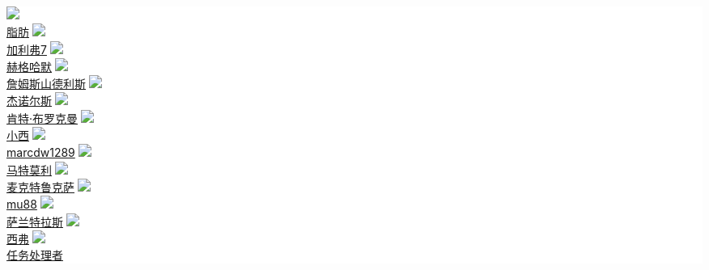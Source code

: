 <td align="center"><a target="_blank" rel="noopener noreferrer nofollow" href="https://avatars2.githubusercontent.com/u/56287?s=96&amp;v=4"><img width="50" src="https://avatars2.githubusercontent.com/u/56287?s=96&amp;v=4" style="max-width: 100%;"></a><br><a href="https://github.com/fats"><font style="vertical-align: inherit;"><font style="vertical-align: inherit;">脂肪</font></font></a></td>
</tr>
<tr>
<td align="center"><a target="_blank" rel="noopener noreferrer nofollow" href="https://avatars2.githubusercontent.com/u/8030470?s=96&amp;v=4"><img width="50" src="https://avatars2.githubusercontent.com/u/8030470?s=96&amp;v=4" style="max-width: 100%;"></a><br><a href="https://github.com/Galliver7"><font style="vertical-align: inherit;"><font style="vertical-align: inherit;">加利弗7</font></font></a></td>
<td align="center"><a target="_blank" rel="noopener noreferrer nofollow" href="https://avatars2.githubusercontent.com/u/64712218?s=96&amp;v=4"><img width="50" src="https://avatars2.githubusercontent.com/u/64712218?s=96&amp;v=4" style="max-width: 100%;"></a><br><a href="https://github.com/Hegghammer"><font style="vertical-align: inherit;"><font style="vertical-align: inherit;">赫格哈默</font></font></a></td>
<td align="center"><a target="_blank" rel="noopener noreferrer nofollow" href="https://avatars2.githubusercontent.com/u/2583421?s=96&amp;v=4"><img width="50" src="https://avatars2.githubusercontent.com/u/2583421?s=96&amp;v=4" style="max-width: 100%;"></a><br><a href="https://github.com/jamesandariese"><font style="vertical-align: inherit;"><font style="vertical-align: inherit;">詹姆斯山德利斯</font></font></a></td>
<td align="center"><a target="_blank" rel="noopener noreferrer nofollow" href="https://avatars2.githubusercontent.com/u/1310474?s=96&amp;v=4"><img width="50" src="https://avatars2.githubusercontent.com/u/1310474?s=96&amp;v=4" style="max-width: 100%;"></a><br><a href="https://github.com/jknowles"><font style="vertical-align: inherit;"><font style="vertical-align: inherit;">杰诺尔斯</font></font></a></td>
</tr>
<tr>
<td align="center"><a target="_blank" rel="noopener noreferrer nofollow" href="https://avatars2.githubusercontent.com/u/11947658?s=96&amp;v=4"><img width="50" src="https://avatars2.githubusercontent.com/u/11947658?s=96&amp;v=4" style="max-width: 100%;"></a><br><a href="https://github.com/KentBrockman"><font style="vertical-align: inherit;"><font style="vertical-align: inherit;">肯特·布罗克曼</font></font></a></td>
<td align="center"><a target="_blank" rel="noopener noreferrer nofollow" href="https://avatars2.githubusercontent.com/u/24908652?s=96&amp;v=4"><img width="50" src="https://avatars2.githubusercontent.com/u/24908652?s=96&amp;v=4" style="max-width: 100%;"></a><br><a href="https://github.com/konishi-t"><font style="vertical-align: inherit;"><font style="vertical-align: inherit;">小西</font></font></a></td>
<td align="center"><a target="_blank" rel="noopener noreferrer nofollow" href="https://avatars2.githubusercontent.com/u/42319182?s=96&amp;v=4"><img width="50" src="https://avatars2.githubusercontent.com/u/42319182?s=96&amp;v=4" style="max-width: 100%;"></a><br><a href="https://github.com/marcdw1289"><font style="vertical-align: inherit;"><font style="vertical-align: inherit;">marcdw1289</font></font></a></td>
<td align="center"><a target="_blank" rel="noopener noreferrer nofollow" href="https://avatars2.githubusercontent.com/u/126279083?s=96&amp;v=4"><img width="50" src="https://avatars2.githubusercontent.com/u/126279083?s=96&amp;v=4" style="max-width: 100%;"></a><br><a href="https://github.com/matmoly"><font style="vertical-align: inherit;"><font style="vertical-align: inherit;">马特莫利</font></font></a></td>
</tr>
<tr>
<td align="center"><a target="_blank" rel="noopener noreferrer nofollow" href="https://avatars2.githubusercontent.com/u/1788010?s=96&amp;v=4"><img width="50" src="https://avatars2.githubusercontent.com/u/1788010?s=96&amp;v=4" style="max-width: 100%;"></a><br><a href="https://github.com/maxtruxa"><font style="vertical-align: inherit;"><font style="vertical-align: inherit;">麦克特鲁克萨</font></font></a></td>
<td align="center"><a target="_blank" rel="noopener noreferrer nofollow" href="https://avatars2.githubusercontent.com/u/4560672?s=96&amp;v=4"><img width="50" src="https://avatars2.githubusercontent.com/u/4560672?s=96&amp;v=4" style="max-width: 100%;"></a><br><a href="https://github.com/mu88"><font style="vertical-align: inherit;"><font style="vertical-align: inherit;">mu88</font></font></a></td>
<td align="center"><a target="_blank" rel="noopener noreferrer nofollow" href="https://avatars2.githubusercontent.com/u/31054972?s=96&amp;v=4"><img width="50" src="https://avatars2.githubusercontent.com/u/31054972?s=96&amp;v=4" style="max-width: 100%;"></a><br><a href="https://github.com/saarantras"><font style="vertical-align: inherit;"><font style="vertical-align: inherit;">萨兰特拉斯</font></font></a></td>
<td align="center"><a target="_blank" rel="noopener noreferrer nofollow" href="https://avatars2.githubusercontent.com/u/327998?s=96&amp;v=4"><img width="50" src="https://avatars2.githubusercontent.com/u/327998?s=96&amp;v=4" style="max-width: 100%;"></a><br><a href="https://github.com/sif"><font style="vertical-align: inherit;"><font style="vertical-align: inherit;">西弗</font></font></a></td>
</tr>
<tr>
<td align="center"><a target="_blank" rel="noopener noreferrer nofollow" href="https://avatars2.githubusercontent.com/u/765564?s=96&amp;v=4"><img width="50" src="https://avatars2.githubusercontent.com/u/765564?s=96&amp;v=4" style="max-width: 100%;"></a><br><a href="https://github.com/taskcruncher"><font style="vertical-align: inherit;"><font style="vertical-align: inherit;">任务处理者</font></font></a></td>
